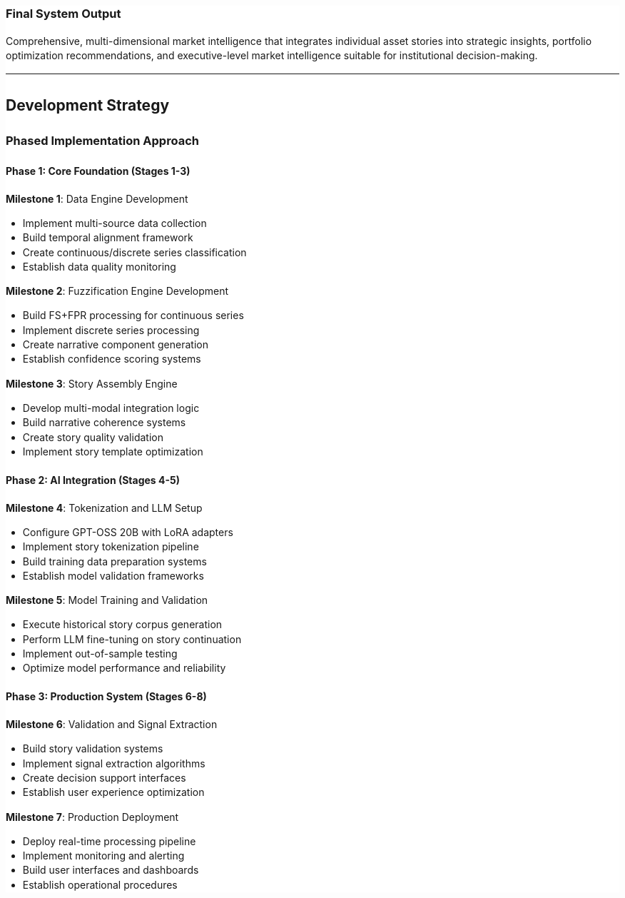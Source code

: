 ### Final System Output
Comprehensive, multi-dimensional market intelligence that integrates individual asset stories into strategic insights, portfolio optimization recommendations, and executive-level market intelligence suitable for institutional decision-making.

---

## Development Strategy

### Phased Implementation Approach

#### Phase 1: Core Foundation (Stages 1-3)
**Milestone 1**: Data Engine Development
- Implement multi-source data collection
- Build temporal alignment framework
- Create continuous/discrete series classification
- Establish data quality monitoring

**Milestone 2**: Fuzzification Engine Development  
- Build FS+FPR processing for continuous series
- Implement discrete series processing
- Create narrative component generation
- Establish confidence scoring systems

**Milestone 3**: Story Assembly Engine
- Develop multi-modal integration logic
- Build narrative coherence systems
- Create story quality validation
- Implement story template optimization

#### Phase 2: AI Integration (Stages 4-5)
**Milestone 4**: Tokenization and LLM Setup
- Configure GPT-OSS 20B with LoRA adapters
- Implement story tokenization pipeline
- Build training data preparation systems
- Establish model validation frameworks

**Milestone 5**: Model Training and Validation
- Execute historical story corpus generation
- Perform LLM fine-tuning on story continuation
- Implement out-of-sample testing
- Optimize model performance and reliability

#### Phase 3: Production System (Stages 6-8)
**Milestone 6**: Validation and Signal Extraction
- Build story validation systems
- Implement signal extraction algorithms
- Create decision support interfaces
- Establish user experience optimization

**Milestone 7**: Production Deployment
- Deploy real-time processing pipeline
- Implement monitoring and alerting
- Build user interfaces and dashboards
- Establish operational procedures
